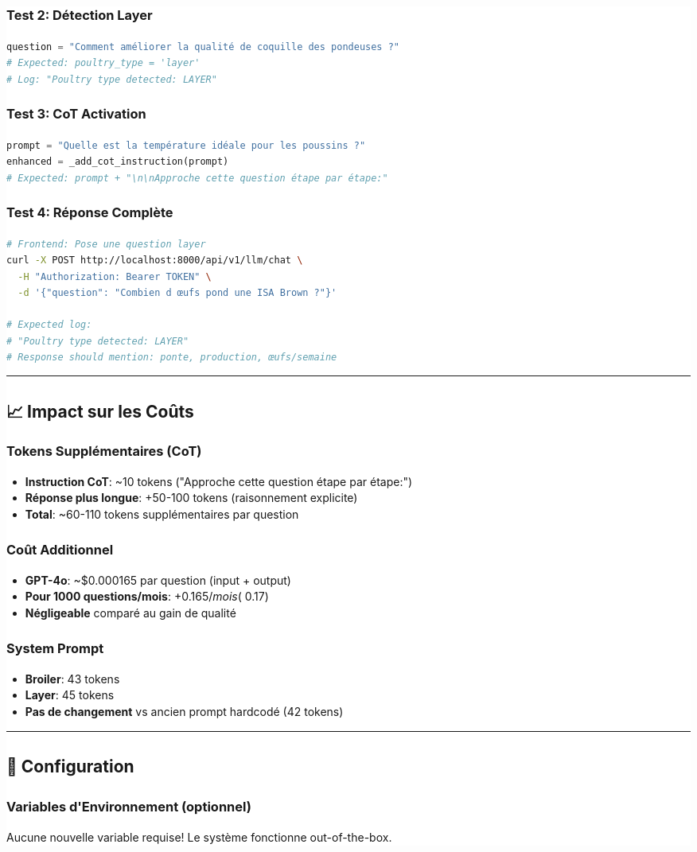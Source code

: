 ### Test 2: Détection Layer
```python
question = "Comment améliorer la qualité de coquille des pondeuses ?"
# Expected: poultry_type = 'layer'
# Log: "Poultry type detected: LAYER"
```

### Test 3: CoT Activation
```python
prompt = "Quelle est la température idéale pour les poussins ?"
enhanced = _add_cot_instruction(prompt)
# Expected: prompt + "\n\nApproche cette question étape par étape:"
```

### Test 4: Réponse Complète
```bash
# Frontend: Pose une question layer
curl -X POST http://localhost:8000/api/v1/llm/chat \
  -H "Authorization: Bearer TOKEN" \
  -d '{"question": "Combien d œufs pond une ISA Brown ?"}'

# Expected log:
# "Poultry type detected: LAYER"
# Response should mention: ponte, production, œufs/semaine
```

---

## 📈 Impact sur les Coûts

### Tokens Supplémentaires (CoT)
- **Instruction CoT**: ~10 tokens ("Approche cette question étape par étape:")
- **Réponse plus longue**: +50-100 tokens (raisonnement explicite)
- **Total**: ~60-110 tokens supplémentaires par question

### Coût Additionnel
- **GPT-4o**: ~$0.000165 par question (input + output)
- **Pour 1000 questions/mois**: +$0.165/mois (~0.17$)
- **Négligeable** comparé au gain de qualité

### System Prompt
- **Broiler**: 43 tokens
- **Layer**: 45 tokens
- **Pas de changement** vs ancien prompt hardcodé (42 tokens)

---

## 🔧 Configuration

### Variables d'Environnement (optionnel)
Aucune nouvelle variable requise! Le système fonctionne out-of-the-box.
